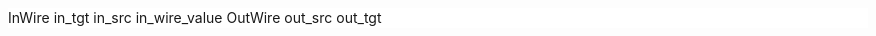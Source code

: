 <g id="node7" class="node">
<title>n7</title>
<ellipse fill="none" stroke="black" cx="108.56" cy="-92.64" rx="27" ry="18"/>
<text text-anchor="middle" x="108.56" y="-88.94" font-family="Times,serif" font-size="14.00">InWire</text>
</g>

<g id="edge4" class="edge">
<title>n7&#45;&gt;n2</title>
<path fill="none" stroke="black" d="M114.38,-110.52C118.57,-123.4 124.3,-141.03 129.07,-155.69"/>
<polygon fill="black" stroke="black" points="125.77,-156.85 132.19,-165.27 132.42,-154.68 125.77,-156.85"/>
<text text-anchor="middle" x="142.72" y="-136.91" font-family="Times,serif" font-size="14.00">in_tgt</text>
</g>

<g id="edge3" class="edge">
<title>n7&#45;&gt;n4</title>
<path fill="none" stroke="black" d="M134.33,-86.68C138.43,-85.73 142.79,-84.73 147.23,-83.7"/>
<polygon fill="black" stroke="black" points="148.05,-87.1 157.01,-81.44 146.48,-80.28 148.05,-87.1"/>
<text text-anchor="middle" x="130.03" y="-73.99" font-family="Times,serif" font-size="14.00">in_src</text>
</g>

<g id="edge18" class="edge">
<title>n7&#45;&gt;n11</title>
<path fill="none" stroke="black" d="M124.44,-77.97C131.13,-71.8 138.66,-64.84 144.34,-59.59"/>
<polygon fill="black" stroke="black" points="146.72,-62.16 151.69,-52.8 141.97,-57.02 146.72,-62.16"/>
<text text-anchor="middle" x="85.89" y="-57.58" font-family="Times,serif" font-size="14.00">in_wire_value</text>
</g>

<g id="node8" class="node">
<title>n8</title>
<ellipse fill="none" stroke="black" cx="217.21" cy="-118.66" rx="33.6" ry="18"/>
<text text-anchor="middle" x="217.21" y="-114.96" font-family="Times,serif" font-size="14.00">OutWire</text>
</g>

<g id="edge5" class="edge">
<title>n8&#45;&gt;n3</title>
<path fill="none" stroke="black" d="M210.28,-136.48C206.27,-146.77 201.16,-159.93 196.65,-171.52"/>
<polygon fill="black" stroke="black" points="193.25,-170.59 192.89,-181.18 199.78,-173.13 193.25,-170.59"/>
<text text-anchor="middle" x="229.46" y="-142.8" font-family="Times,serif" font-size="14.00">out_src</text>
</g>

<g id="edge6" class="edge">
<title>n8&#45;&gt;n5</title>
<path fill="none" stroke="black" d="M244.67,-108.17C244.76,-108.13 244.85,-108.1 244.94,-108.06"/>
<polygon fill="black" stroke="black" points="240.99,-113.32 249.09,-106.48 238.5,-106.78 240.99,-113.32"/>
<text text-anchor="middle" x="270.81" y="-111.92" font-family="Times,serif" font-size="14.00">out_tgt</text>
</g>
